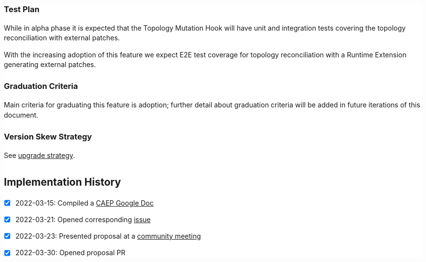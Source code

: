 ### Test Plan

While in alpha phase it is expected that the Topology Mutation Hook will have unit and integration tests covering the topology reconciliation with external patches.

With the increasing adoption of this feature we expect E2E test coverage for topology reconciliation with a Runtime Extension generating external patches.

### Graduation Criteria

Main criteria for graduating this feature is adoption; further detail about graduation criteria will be added in future iterations of this document.

### Version Skew Strategy

See [upgrade strategy](#upgrade-strategy).

## Implementation History

* [x] 2022-03-15: Compiled a [CAEP Google Doc](https://docs.google.com/document/d/1CMqFklLFfK6jP84Yk5ec2suANThPZ6WgRwZgEiosQMY)
* [x] 2022-03-21: Opened corresponding [issue](https://github.com/kubernetes-sigs/cluster-api/issues/6319)
* [x] 2022-03-23: Presented proposal at a [community meeting]
* [x] 2022-03-30: Opened proposal PR


[community meeting]: https://docs.google.com/document/d/1ushaVqAKYnZ2VN_aa3GyKlS4kEd6bSug13xaXOakAQI/edit#heading=h.pxsq37pzkbdq
